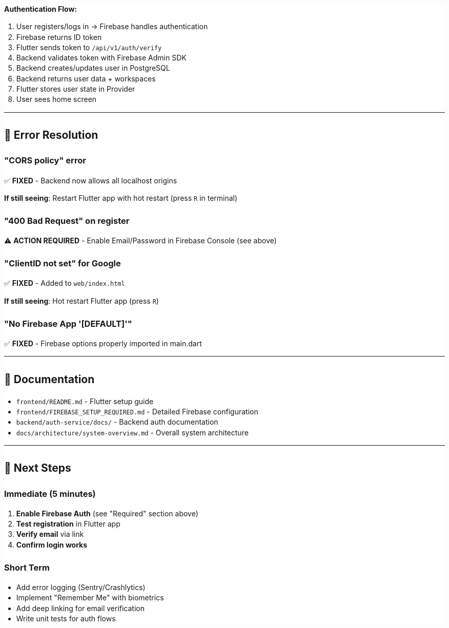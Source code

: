 **Authentication Flow:**
1. User registers/logs in → Firebase handles authentication
2. Firebase returns ID token
3. Flutter sends token to `/api/v1/auth/verify`
4. Backend validates token with Firebase Admin SDK
5. Backend creates/updates user in PostgreSQL
6. Backend returns user data + workspaces
7. Flutter stores user state in Provider
8. User sees home screen

---

## 🐛 Error Resolution

### "CORS policy" error
✅ **FIXED** - Backend now allows all localhost origins

**If still seeing**: Restart Flutter app with hot restart (press `R` in terminal)

### "400 Bad Request" on register
⚠️ **ACTION REQUIRED** - Enable Email/Password in Firebase Console (see above)

### "ClientID not set" for Google
✅ **FIXED** - Added to `web/index.html`

**If still seeing**: Hot restart Flutter app (press `R`)

### "No Firebase App '[DEFAULT]'"
✅ **FIXED** - Firebase options properly imported in main.dart

---

## 📁 Documentation

- `frontend/README.md` - Flutter setup guide
- `frontend/FIREBASE_SETUP_REQUIRED.md` - Detailed Firebase configuration
- `backend/auth-service/docs/` - Backend auth documentation
- `docs/architecture/system-overview.md` - Overall system architecture

---

## 🎯 Next Steps

### Immediate (5 minutes)
1. **Enable Firebase Auth** (see "Required" section above)
2. **Test registration** in Flutter app
3. **Verify email** via link
4. **Confirm login works**

### Short Term
- Add error logging (Sentry/Crashlytics)
- Implement "Remember Me" with biometrics
- Add deep linking for email verification
- Write unit tests for auth flows
